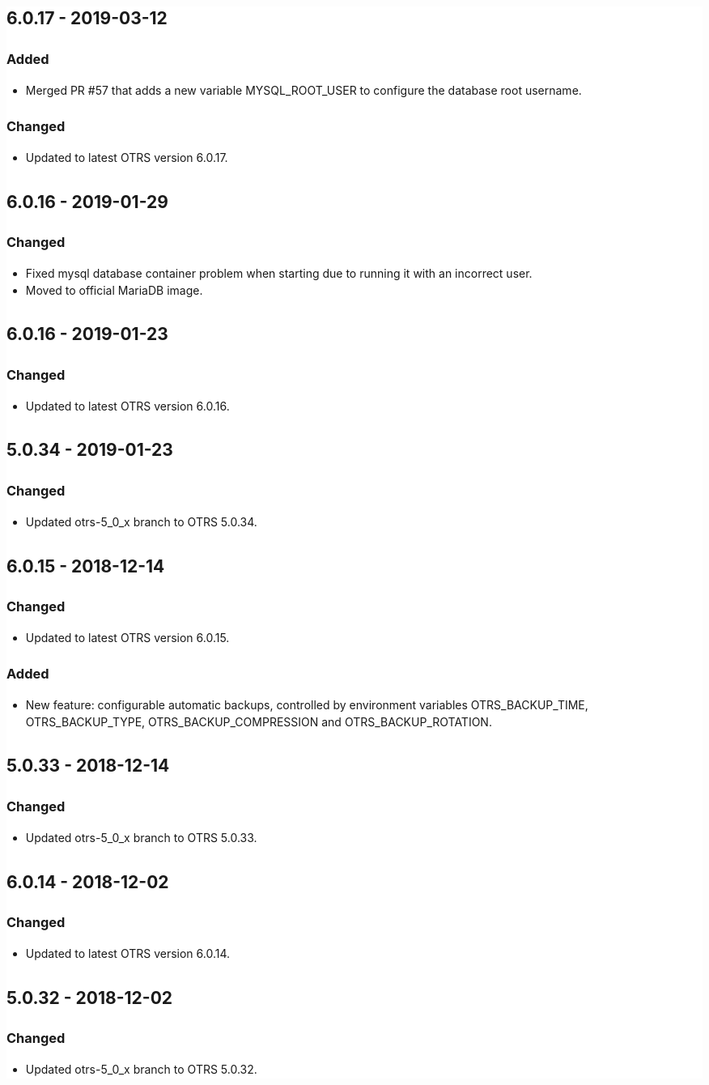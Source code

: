 ## 6.0.17 - 2019-03-12
### Added
- Merged PR #57 that adds a new variable MYSQL_ROOT_USER to configure the database root username.
### Changed
- Updated to latest OTRS version 6.0.17.


## 6.0.16 - 2019-01-29
### Changed
- Fixed mysql database container problem when starting due to running it with an incorrect user.
- Moved to official MariaDB image.

## 6.0.16 - 2019-01-23
### Changed
- Updated to latest OTRS version 6.0.16.

## 5.0.34 - 2019-01-23
### Changed
- Updated otrs-5_0_x branch to OTRS 5.0.34.

## 6.0.15 - 2018-12-14
### Changed
- Updated to latest OTRS version 6.0.15.
### Added
- New feature: configurable automatic backups, controlled by environment variables OTRS_BACKUP_TIME, OTRS_BACKUP_TYPE, OTRS_BACKUP_COMPRESSION and OTRS_BACKUP_ROTATION.

## 5.0.33 - 2018-12-14
### Changed
- Updated otrs-5_0_x branch to OTRS 5.0.33.

## 6.0.14 - 2018-12-02
### Changed
- Updated to latest OTRS version 6.0.14.

## 5.0.32 - 2018-12-02
### Changed
- Updated otrs-5_0_x branch to OTRS 5.0.32.
